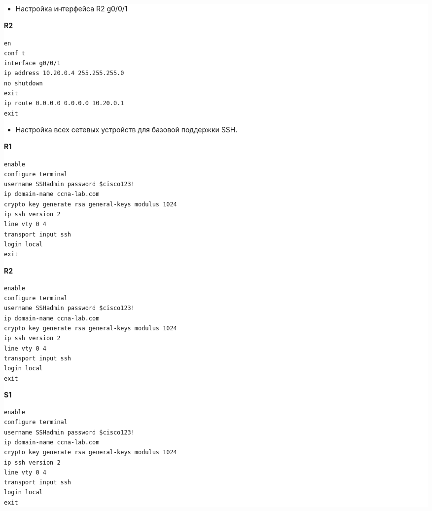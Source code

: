 - Настройка интерфейса R2 g0/0/1

**R2**

```
en
conf t
interface g0/0/1
ip address 10.20.0.4 255.255.255.0
no shutdown
exit
ip route 0.0.0.0 0.0.0.0 10.20.0.1
exit
```

- Настройка всех сетевых устройств для базовой поддержки SSH.

**R1**

```
enable
configure terminal
username SSHadmin password $cisco123!
ip domain-name ccna-lab.com
crypto key generate rsa general-keys modulus 1024
ip ssh version 2
line vty 0 4
transport input ssh
login local
exit
```

**R2**

```
enable
configure terminal
username SSHadmin password $cisco123!
ip domain-name ccna-lab.com
crypto key generate rsa general-keys modulus 1024
ip ssh version 2
line vty 0 4
transport input ssh
login local
exit
```


**S1**

```
enable
configure terminal
username SSHadmin password $cisco123!
ip domain-name ccna-lab.com
crypto key generate rsa general-keys modulus 1024
ip ssh version 2
line vty 0 4
transport input ssh
login local
exit
```
